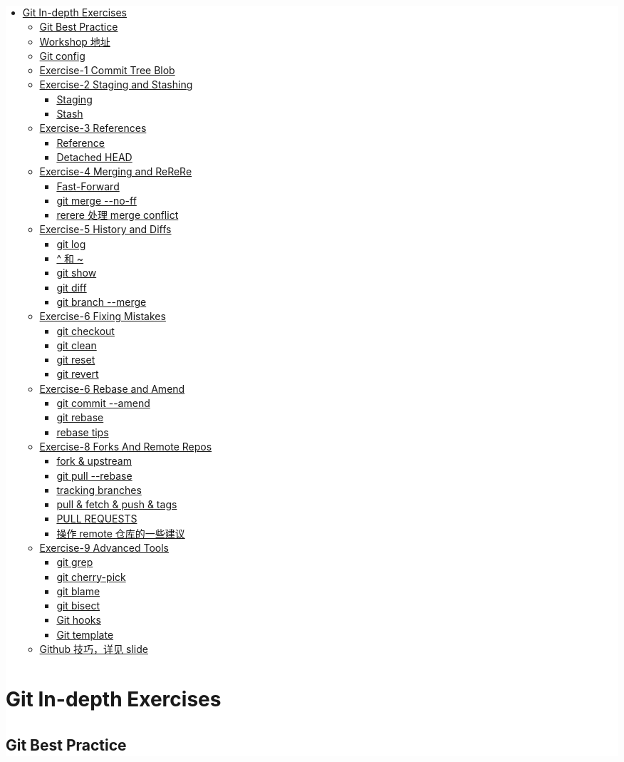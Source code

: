 - [Git In-depth Exercises](#git-in-depth-exercises)
  - [Git Best Practice](#git-best-practice)
  - [Workshop 地址](#workshop-地址)
  - [Git config](#git-config)
  - [Exercise-1 Commit Tree Blob](#exercise-1-commit-tree-blob)
  - [Exercise-2 Staging and Stashing](#exercise-2-staging-and-stashing)
    - [Staging](#staging)
    - [Stash](#stash)
  - [Exercise-3 References](#exercise-3-references)
    - [Reference](#reference)
    - [Detached HEAD](#detached-head)
  - [Exercise-4 Merging and ReReRe](#exercise-4-merging-and-rerere)
    - [Fast-Forward](#fast-forward)
    - [git merge --no-ff](#git-merge---no-ff)
    - [rerere 处理 merge conflict](#rerere-处理-merge-conflict)
  - [Exercise-5 History and Diffs](#exercise-5-history-and-diffs)
    - [git log](#git-log)
    - [^ 和 ~](#-和-)
    - [git show](#git-show)
    - [git diff](#git-diff)
    - [git branch --merge](#git-branch---merge)
  - [Exercise-6 Fixing Mistakes](#exercise-6-fixing-mistakes)
    - [git checkout](#git-checkout)
    - [git clean](#git-clean)
    - [git reset](#git-reset)
    - [git revert](#git-revert)
  - [Exercise-6 Rebase and Amend](#exercise-6-rebase-and-amend)
    - [git commit --amend](#git-commit---amend)
    - [git rebase](#git-rebase)
    - [rebase tips](#rebase-tips)
  - [Exercise-8 Forks And Remote Repos](#exercise-8-forks-and-remote-repos)
    - [fork & upstream](#fork--upstream)
    - [git pull --rebase](#git-pull---rebase)
    - [tracking branches](#tracking-branches)
    - [pull & fetch & push & tags](#pull--fetch--push--tags)
    - [PULL REQUESTS](#pull-requests)
    - [操作 remote 仓库的一些建议](#操作-remote-仓库的一些建议)
  - [Exercise-9 Advanced Tools](#exercise-9-advanced-tools)
    - [git grep](#git-grep)
    - [git cherry-pick](#git-cherry-pick)
    - [git blame](#git-blame)
    - [git bisect](#git-bisect)
    - [Git hooks](#git-hooks)
    - [Git template](#git-template)
  - [Github 技巧，详见 slide](#github-技巧详见-slide)

# Git In-depth Exercises

## Git Best Practice
